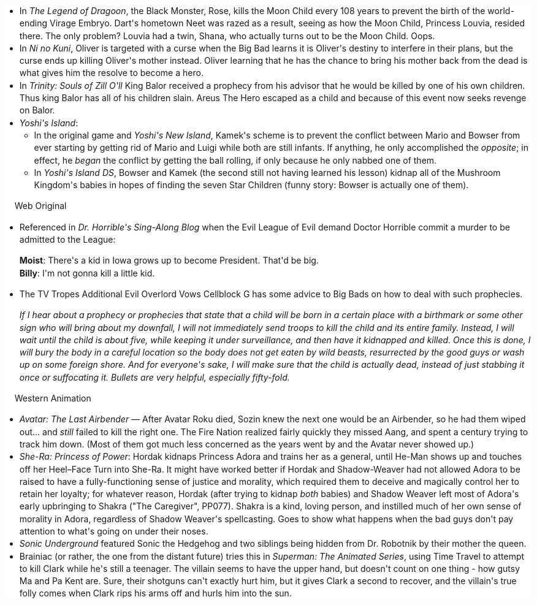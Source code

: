 -   In _The Legend of Dragoon_, the Black Monster, Rose, kills the Moon Child every 108 years to prevent the birth of the world-ending Virage Embryo. Dart's hometown Neet was razed as a result, seeing as how the Moon Child, Princess Louvia, resided there. The only problem? Louvia had a twin, Shana, who actually turns out to be the Moon Child. Oops.
-   In _Ni no Kuni_, Oliver is targeted with a curse when the Big Bad learns it is Oliver's destiny to interfere in their plans, but the curse ends up killing Oliver's mother instead. Oliver learning that he has the chance to bring his mother back from the dead is what gives him the resolve to become a hero.
-   In _Trinity: Souls of Zill O'll_ King Balor received a prophecy from his advisor that he would be killed by one of his own children. Thus king Balor has all of his children slain. Areus The Hero escaped as a child and because of this event now seeks revenge on Balor.
-   _Yoshi's Island_:
    -   In the original game and _Yoshi's New Island_, Kamek's scheme is to prevent the conflict between Mario and Bowser from ever starting by getting rid of Mario and Luigi while both are still infants. If anything, he only accomplished the _opposite_; in effect, he _began_ the conflict by getting the ball rolling, if only because he only nabbed one of them.
    -   In _Yoshi's Island DS_, Bowser and Kamek (the second still not having learned his lesson) kidnap all of the Mushroom Kingdom's babies in hopes of finding the seven Star Children (funny story: Bowser is actually one of them).

    Web Original 

-   Referenced in _Dr. Horrible's Sing-Along Blog_ when the Evil League of Evil demand Doctor Horrible commit a murder to be admitted to the League:
    
    **Moist**: There's a kid in Iowa grows up to become President. That'd be big.  
    **Billy**: I'm not gonna kill a little kid.
    
-   The TV Tropes Additional Evil Overlord Vows Cellblock G has some advice to Big Bads on how to deal with such prophecies.
    
    _If I hear about a prophecy or prophecies that state that a child will be born in a certain place with a birthmark or some other sign who will bring about my downfall, I will not immediately send troops to kill the child and its entire family. Instead, I will wait until the child is about five, while keeping it under surveillance, and then have it kidnapped and killed. Once this is done, I will bury the body in a careful location so the body does not get eaten by wild beasts, resurrected by the good guys or wash up on some foreign shore. And for everyone's sake, I will make sure that the child is actually dead, instead of just stabbing it once or suffocating it. Bullets are very helpful, especially fifty-fold._
    

    Western Animation 

-   _Avatar: The Last Airbender_ — After Avatar Roku died, Sozin knew the next one would be an Airbender, so he had them wiped out... and _still_ failed to kill the right one. The Fire Nation realized fairly quickly they missed Aang, and spent a century trying to track him down. (Most of them got much less concerned as the years went by and the Avatar never showed up.)
-   _She-Ra: Princess of Power_: Hordak kidnaps Princess Adora and trains her as a general, until He-Man shows up and touches off her Heel–Face Turn into She-Ra. It might have worked better if Hordak and Shadow-Weaver had not allowed Adora to be raised to have a fully-functioning sense of justice and morality, which required them to deceive and magically control her to retain her loyalty; for whatever reason, Hordak (after trying to kidnap _both_ babies) and Shadow Weaver left most of Adora's early upbringing to Shakra ("The Caregiver", PP077). Shakra is a kind, loving person, and instilled much of her own sense of morality in Adora, regardless of Shadow Weaver's spellcasting. Goes to show what happens when the bad guys don't pay attention to what's going on under their noses.
-   _Sonic Underground_ featured Sonic the Hedgehog and two siblings being hidden from Dr. Robotnik by their mother the queen.
-   Brainiac (or rather, the one from the distant future) tries this in _Superman: The Animated Series_, using Time Travel to attempt to kill Clark while he's still a teenager. The villain seems to have the upper hand, but doesn't count on one thing - how gutsy Ma and Pa Kent are. Sure, their shotguns can't exactly hurt him, but it gives Clark a second to recover, and the villain's true folly comes when Clark rips his arms off and hurls him into the sun.
